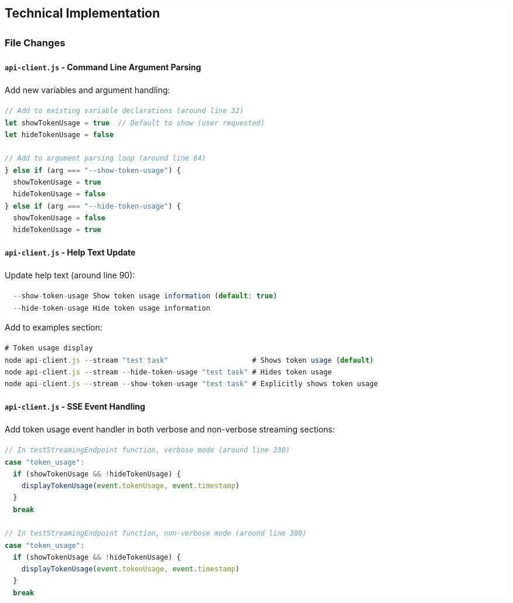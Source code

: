 ## Technical Implementation

### File Changes

#### `api-client.js` - Command Line Argument Parsing

Add new variables and argument handling:

```javascript
// Add to existing variable declarations (around line 32)
let showTokenUsage = true  // Default to show (user requested)
let hideTokenUsage = false

// Add to argument parsing loop (around line 64)
} else if (arg === "--show-token-usage") {
  showTokenUsage = true
  hideTokenUsage = false
} else if (arg === "--hide-token-usage") {
  showTokenUsage = false
  hideTokenUsage = true
```

#### `api-client.js` - Help Text Update

Update help text (around line 90):

```javascript
  --show-token-usage Show token usage information (default: true)
  --hide-token-usage Hide token usage information
```

Add to examples section:

```javascript
# Token usage display
node api-client.js --stream "test task"                    # Shows token usage (default)
node api-client.js --stream --hide-token-usage "test task" # Hides token usage
node api-client.js --stream --show-token-usage "test task" # Explicitly shows token usage
```

#### `api-client.js` - SSE Event Handling

Add token usage event handler in both verbose and non-verbose streaming sections:

```javascript
// In testStreamingEndpoint function, verbose mode (around line 330)
case "token_usage":
  if (showTokenUsage && !hideTokenUsage) {
    displayTokenUsage(event.tokenUsage, event.timestamp)
  }
  break

// In testStreamingEndpoint function, non-verbose mode (around line 380)
case "token_usage":
  if (showTokenUsage && !hideTokenUsage) {
    displayTokenUsage(event.tokenUsage, event.timestamp)
  }
  break
```
